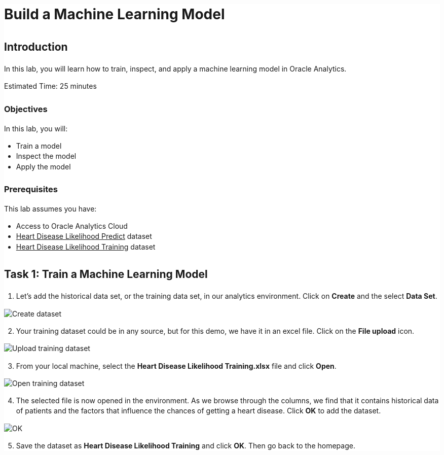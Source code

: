 # Build a Machine Learning Model

## Introduction

In this lab, you will learn how to train, inspect, and apply a machine learning model in Oracle Analytics.

Estimated Time: 25 minutes

### Objectives

In this lab, you will:
* Train a model
* Inspect the model
* Apply the model

### Prerequisites

This lab assumes you have:
* Access to Oracle Analytics Cloud
* [Heart Disease Likelihood Predict](https://objectstorage.us-ashburn-1.oraclecloud.com/p/bKHNgjJfla3hV-Z-9lM6YSlJRmjNdj8WjKXyhmgF-W3ZB7y22Du-5mhTVni9-trJ/n/idmqvvdwzckf/b/LiveLabs-Files/o/Heart%20Disease%20Likelihood%20Predict.xlsx) dataset
* [Heart Disease Likelihood Training](https://objectstorage.us-ashburn-1.oraclecloud.com/p/WPnJyNIDo7OXU2-QrPi3PhvAvCWuYydaRA3YVA8IxMmmXQ-_t6LlHRfaG-QNgTR_/n/idmqvvdwzckf/b/LiveLabs-Files/o/Heart%20Disease%20Likelihood%20Training.xlsx) dataset

## Task 1: Train a Machine Learning Model

1. Let’s add the historical data set, or the training data set, in our analytics environment. Click on **Create** and the select **Data Set**.

  ![Create dataset](images/create-dataset.png)

2. Your training dataset could be in any source, but for this demo, we have it in an excel file. Click on the **File upload** icon.

  ![Upload training dataset](images/upload-training-data.png)

3. From your local machine, select the **Heart Disease Likelihood Training.xlsx** file and click **Open**.

  ![Open training dataset](images/open-training-data.png)

4. The selected file is now opened in the environment. As we browse through the columns, we find that it contains historical data of patients and the factors that influence the chances of getting a heart disease. Click **OK** to add the dataset.

  ![OK](images/ok.png)

5. Save the dataset as **Heart Disease Likelihood Training** and click **OK**. Then go back to the homepage.
